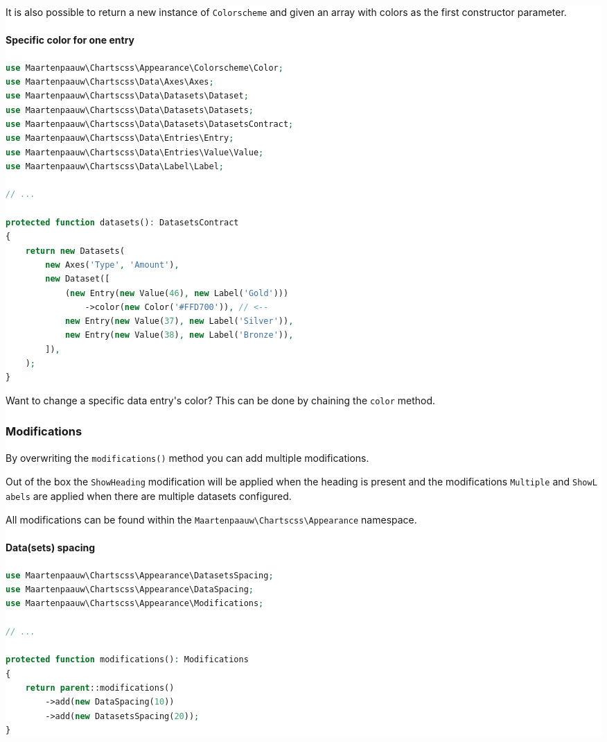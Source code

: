 It is also possible to return a new instance of `Colorscheme` and given an array with colors as the first constructor parameter.

#### Specific color for one entry

```php
use Maartenpaauw\Chartscss\Appearance\Colorscheme\Color;
use Maartenpaauw\Chartscss\Data\Axes\Axes;
use Maartenpaauw\Chartscss\Data\Datasets\Dataset;
use Maartenpaauw\Chartscss\Data\Datasets\Datasets;
use Maartenpaauw\Chartscss\Data\Datasets\DatasetsContract;
use Maartenpaauw\Chartscss\Data\Entries\Entry;
use Maartenpaauw\Chartscss\Data\Entries\Value\Value;
use Maartenpaauw\Chartscss\Data\Label\Label;

// ...

protected function datasets(): DatasetsContract
{
    return new Datasets(
        new Axes('Type', 'Amount'),
        new Dataset([
            (new Entry(new Value(46), new Label('Gold')))
                ->color(new Color('#FFD700')), // <--
            new Entry(new Value(37), new Label('Silver')),
            new Entry(new Value(38), new Label('Bronze')),
        ]),
    );
}
```

Want to change a specific data entry's color? This can be done by chaining the `color` method.

### Modifications

By overwriting the `modifications()` method you can add multiple modifications.

Out of the box the `ShowHeading` modification will be applied when the heading is present
and the modifications `Multiple` and `ShowLabels` are applied when there are multiple datasets configured.

All modifications can be found within the `Maartenpaauw\Chartscss\Appearance` namespace.

#### Data(sets) spacing

```php
use Maartenpaauw\Chartscss\Appearance\DatasetsSpacing;
use Maartenpaauw\Chartscss\Appearance\DataSpacing;
use Maartenpaauw\Chartscss\Appearance\Modifications;

// ...

protected function modifications(): Modifications
{
    return parent::modifications()
        ->add(new DataSpacing(10))
        ->add(new DatasetsSpacing(20));
}
```
